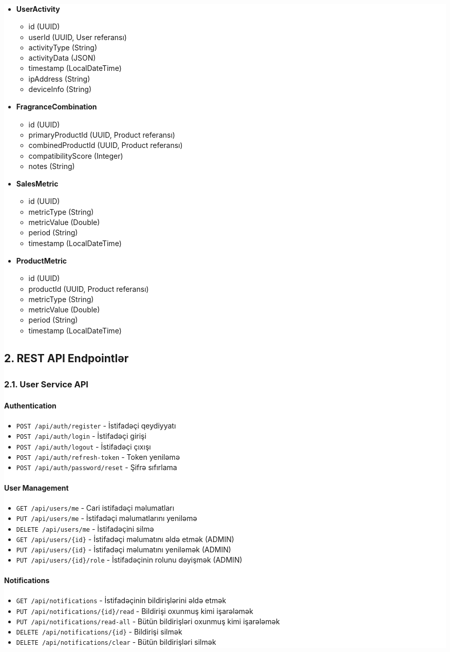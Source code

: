 - **UserActivity**
  - id (UUID)
  - userId (UUID, User referansı)
  - activityType (String)
  - activityData (JSON)
  - timestamp (LocalDateTime)
  - ipAddress (String)
  - deviceInfo (String)

- **FragranceCombination**
  - id (UUID)
  - primaryProductId (UUID, Product referansı)
  - combinedProductId (UUID, Product referansı)
  - compatibilityScore (Integer)
  - notes (String)

- **SalesMetric**
  - id (UUID)
  - metricType (String)
  - metricValue (Double)
  - period (String)
  - timestamp (LocalDateTime)

- **ProductMetric**
  - id (UUID)
  - productId (UUID, Product referansı)
  - metricType (String)
  - metricValue (Double)
  - period (String)
  - timestamp (LocalDateTime)

## 2. REST API Endpointlər

### 2.1. User Service API

#### Authentication
- `POST /api/auth/register` - İstifadəçi qeydiyyatı
- `POST /api/auth/login` - İstifadəçi girişi
- `POST /api/auth/logout` - İstifadəçi çıxışı
- `POST /api/auth/refresh-token` - Token yeniləmə
- `POST /api/auth/password/reset` - Şifrə sıfırlama

#### User Management
- `GET /api/users/me` - Cari istifadəçi məlumatları
- `PUT /api/users/me` - İstifadəçi məlumatlarını yeniləmə
- `DELETE /api/users/me` - İstifadəçini silmə
- `GET /api/users/{id}` - İstifadəçi məlumatını əldə etmək (ADMIN)
- `PUT /api/users/{id}` - İstifadəçi məlumatını yeniləmək (ADMIN)
- `PUT /api/users/{id}/role` - İstifadəçinin rolunu dəyişmək (ADMIN)

#### Notifications
- `GET /api/notifications` - İstifadəçinin bildirişlərini əldə etmək
- `PUT /api/notifications/{id}/read` - Bildirişi oxunmuş kimi işarələmək
- `PUT /api/notifications/read-all` - Bütün bildirişləri oxunmuş kimi işarələmək
- `DELETE /api/notifications/{id}` - Bildirişi silmək
- `DELETE /api/notifications/clear` - Bütün bildirişləri silmək
